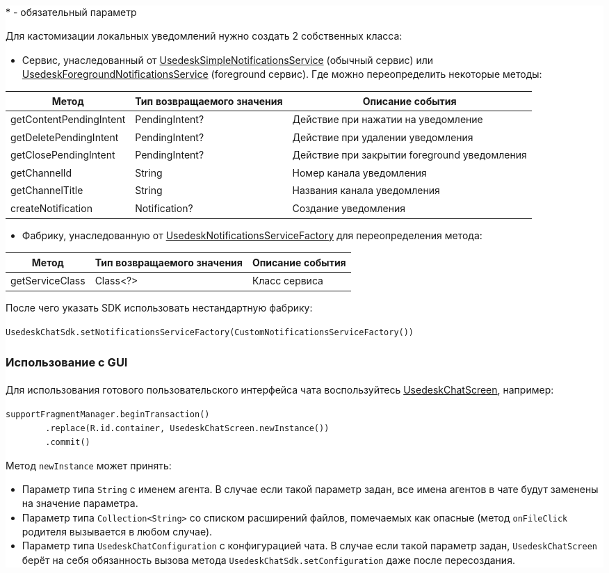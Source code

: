 \* - обязательный параметр

Для кастомизации локальных уведомлений нужно создать 2 собственных класса:
- Сервис, унаследованный от [UsedeskSimpleNotificationsService](https://github.com/usedesk/Android_SDK/tree/master/chat-sdk/src/main/java/ru/usedesk/chat_sdk/service/notifications/view/UsedeskSimpleNotificationsService.kt) (обычный сервис) или [UsedeskForegroundNotificationsService](https://github.com/usedesk/Android_SDK/tree/master/chat-sdk/src/main/java/ru/usedesk/chat_sdk/service/notifications/view/UsedeskForegroundNotificationsService.kt) (foreground сервис). Где можно переопределить некоторые методы:

| Метод | Тип возвращаемого значения | Описание события |
|---------|------------------------------------|-----------------------|
| getContentPendingIntent | PendingIntent? | Действие при нажатии на уведомление |
| getDeletePendingIntent | PendingIntent? | Действие при удалении уведомления |
| getClosePendingIntent | PendingIntent? | Действие при закрытии foreground уведомления |
| getChannelId | String | Номер канала уведомления |
| getChannelTitle | String | Названия канала уведомления |
| createNotification | Notification? | Создание уведомления |

- Фабрику, унаследованную от [UsedeskNotificationsServiceFactory](https://github.com/usedesk/Android_SDK/tree/master/chat-sdk/src/main/java/ru/usedesk/chat_sdk/service/notifications/UsedeskNotificationsServiceFactory.kt) для переопределения метода:

| Метод | Тип возвращаемого значения | Описание события |
|---------|------------------------------------|-----------------------|
| getServiceClass | Class<?> | Класс сервиса |

После чего указать SDK использовать нестандартную фабрику:

```
UsedeskChatSdk.setNotificationsServiceFactory(CustomNotificationsServiceFactory())
```

<a name="chat_gui"></a>
### Использование с GUI

Для использования готового пользовательского интерфейса чата воспользуйтесь [UsedeskChatScreen](https://github.com/usedesk/Android_SDK/tree/master/chat-gui/src/main/java/ru/usedesk/chat_gui/chat/UsedeskChatScreen.kt), например:

```
supportFragmentManager.beginTransaction()
        .replace(R.id.container, UsedeskChatScreen.newInstance())
        .commit()
```

Метод `newInstance` может принять:
- Параметр типа `String` с именем агента. В случае если такой параметр задан, все имена агентов в чате будут заменены на значение параметра.
- Параметр типа `Collection<String>` со списком расширений файлов, помечаемых как опасные (метод `onFileClick` родителя вызывается в любом случае).
- Параметр типа `UsedeskChatConfiguration` с конфигурацией чата. В случае если такой параметр задан, `UsedeskChatScreen` берёт на себя обязанность вызова метода `UsedeskChatSdk.setConfiguration` даже после пересоздания.
